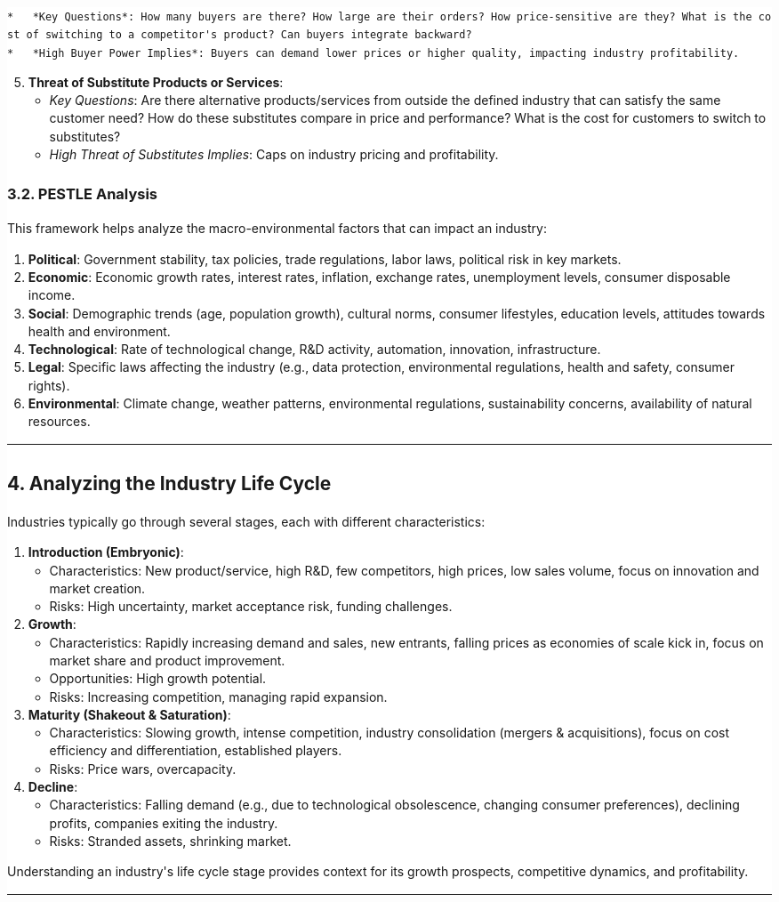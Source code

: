     *   *Key Questions*: How many buyers are there? How large are their orders? How price-sensitive are they? What is the cost of switching to a competitor's product? Can buyers integrate backward?
    *   *High Buyer Power Implies*: Buyers can demand lower prices or higher quality, impacting industry profitability.
5.  **Threat of Substitute Products or Services**:
    *   *Key Questions*: Are there alternative products/services from outside the defined industry that can satisfy the same customer need? How do these substitutes compare in price and performance? What is the cost for customers to switch to substitutes?
    *   *High Threat of Substitutes Implies*: Caps on industry pricing and profitability.

### 3.2. PESTLE Analysis

This framework helps analyze the macro-environmental factors that can impact an industry:

1.  **Political**: Government stability, tax policies, trade regulations, labor laws, political risk in key markets.
2.  **Economic**: Economic growth rates, interest rates, inflation, exchange rates, unemployment levels, consumer disposable income.
3.  **Social**: Demographic trends (age, population growth), cultural norms, consumer lifestyles, education levels, attitudes towards health and environment.
4.  **Technological**: Rate of technological change, R&D activity, automation, innovation, infrastructure.
5.  **Legal**: Specific laws affecting the industry (e.g., data protection, environmental regulations, health and safety, consumer rights).
6.  **Environmental**: Climate change, weather patterns, environmental regulations, sustainability concerns, availability of natural resources.

---

## 4. Analyzing the Industry Life Cycle

Industries typically go through several stages, each with different characteristics:

1.  **Introduction (Embryonic)**:
    *   Characteristics: New product/service, high R&D, few competitors, high prices, low sales volume, focus on innovation and market creation.
    *   Risks: High uncertainty, market acceptance risk, funding challenges.
2.  **Growth**:
    *   Characteristics: Rapidly increasing demand and sales, new entrants, falling prices as economies of scale kick in, focus on market share and product improvement.
    *   Opportunities: High growth potential.
    *   Risks: Increasing competition, managing rapid expansion.
3.  **Maturity (Shakeout & Saturation)**:
    *   Characteristics: Slowing growth, intense competition, industry consolidation (mergers & acquisitions), focus on cost efficiency and differentiation, established players.
    *   Risks: Price wars, overcapacity.
4.  **Decline**:
    *   Characteristics: Falling demand (e.g., due to technological obsolescence, changing consumer preferences), declining profits, companies exiting the industry.
    *   Risks: Stranded assets, shrinking market.

Understanding an industry's life cycle stage provides context for its growth prospects, competitive dynamics, and profitability.

---